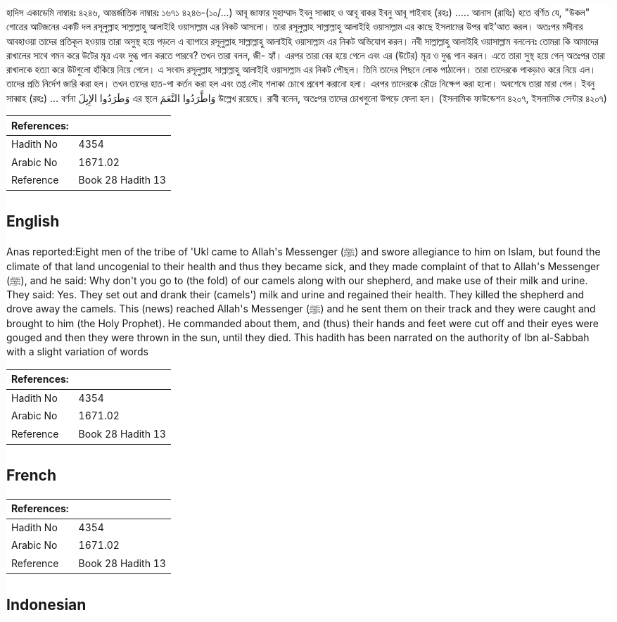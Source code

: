হাদিস একাডেমি নাম্বারঃ ৪২৪৬, আন্তর্জাতিক নাম্বারঃ ১৬৭১ ৪২৪৬-(১০/...) আবূ জাফার মুহাম্মাদ ইবনু সাব্বাহ ও আবূ বাকর ইবনু আবূ শাইবাহ (রহঃ) ..... আনাস (রাযিঃ) হতে বর্ণিত যে, "উকল" গোত্রের আটজনের একটি দল রসূলুল্লাহ সাল্লাল্লাহু আলাইহি ওয়াসাল্লাম এর নিকট আসলো। তারা রসূলুল্লাহ সাল্লাল্লাহু আলাইহি ওয়াসাল্লাম এর কাছে ইসলামের উপর বাই’আত করল। অতঃপর মদীনার আবহাওয়া তাদের প্রতিকূল হওয়ায় তারা অসুস্থ হয়ে পড়লে এ ব্যাপারে রসূলুল্লাহ সাল্লাল্লাহু আলাইহি ওয়াসাল্লাম এর নিকট অভিযোগ করল। নবী সাল্লাল্লাহু আলাইহি ওয়াসাল্লাম বললেনঃ তোমরা কি আমাদের রাখালের সাথে গমন করে উটের মূত্র এবং দুগ্ধ পান করতে পারবে? তখন তারা বলল, জী- হ্যাঁ। এরপর তারা বের হয়ে গেলে এবং এর (উটের) মূত্র ও দুগ্ধ পান করল। এতে তারা সুস্থ হয়ে গেল্‌ অতঃপর তারা রাখালকে হত্যা করে উটগুলো হাঁকিয়ে নিয়ে গেলে। এ সংবাদ রসূলুল্লাহ সাল্লাল্লাহু আলাইহি ওয়াসাল্লাম এর নিকট পৌছল। তিনি তাদের পিছনে লোক পাঠালেন। তারা তাদেরকে পাকড়াও করে নিয়ে এল। তাদের প্রতি নির্দেশ জারি করা হল। তখন তাদের হাত-পা কৰ্তন করা হল এবং তপ্ত লৌহ শলাকা চোখে প্রবেশ করানো হলা। এরপর তাদেরকে রৌদ্রে নিক্ষেপ করা হলো। অবশেষে তারা মারা গেল। ইবনু সাব্বাহ (রহঃ) ... বর্ণনা وَطَرَدُوا الإِبِلَ এর স্থলে وَاطَّرَدُوا النَّعَمَ উল্লেখ রয়েছে। রাবী বলেন, অতঃপর তাদের চোখগুলো উপড়ে ফেলা হল। (ইসলামিক ফাউন্ডেশন ৪২০৭, ইসলামিক সেন্টার ৪২০৭)
</div>
<div style={{backgroundColor:'#f8f9fa',padding:20, marginBottom: 10}}><table> <thead> <tr> <th>References:</th> <th></th> </tr> </thead> <tbody><tr><td>Hadith No</td><td>4354</td></tr><tr><td>Arabic No</td><td>1671.02</td></tr><tr><td>Reference</td><td>Book 28 Hadith 13</td></tr></tbody></table></div>

## English


<div dir="ltr" lang="en" style={{fontSize:'larger',backgroundColor:'#f8f9fa',padding:20}}>
Anas reported:Eight men of the tribe of 'Ukl came to Allah's Messenger (ﷺ) and swore allegiance to him on Islam, but found the climate of that land uncogenial to their health and thus they became sick, and they made complaint of that to Allah's Messenger (ﷺ), and he said: Why don't you go to (the fold) of our camels along with our shepherd, and make use of their milk and urine. They said: Yes. They set out and drank their (camels') milk and urine and regained their health. They killed the shepherd and drove away the camels. This (news) reached Allah's Messenger (ﷺ) and he sent them on their track and they were caught and brought to him (the Holy Prophet). He commanded about them, and (thus) their hands and feet were cut off and their eyes were gouged and then they were thrown in the sun, until they died. This hadith has been narrated on the authority of Ibn al-Sabbah with a slight variation of words
</div>
<div style={{backgroundColor:'#f8f9fa',padding:20, marginBottom: 10}}><table> <thead> <tr> <th>References:</th> <th></th> </tr> </thead> <tbody><tr><td>Hadith No</td><td>4354</td></tr><tr><td>Arabic No</td><td>1671.02</td></tr><tr><td>Reference</td><td>Book 28 Hadith 13</td></tr></tbody></table></div>

## French


<div dir="ltr" lang="fr" style={{fontSize:'larger',backgroundColor:'#f8f9fa',padding:20}}>

</div>
<div style={{backgroundColor:'#f8f9fa',padding:20, marginBottom: 10}}><table> <thead> <tr> <th>References:</th> <th></th> </tr> </thead> <tbody><tr><td>Hadith No</td><td>4354</td></tr><tr><td>Arabic No</td><td>1671.02</td></tr><tr><td>Reference</td><td>Book 28 Hadith 13</td></tr></tbody></table></div>

## Indonesian
